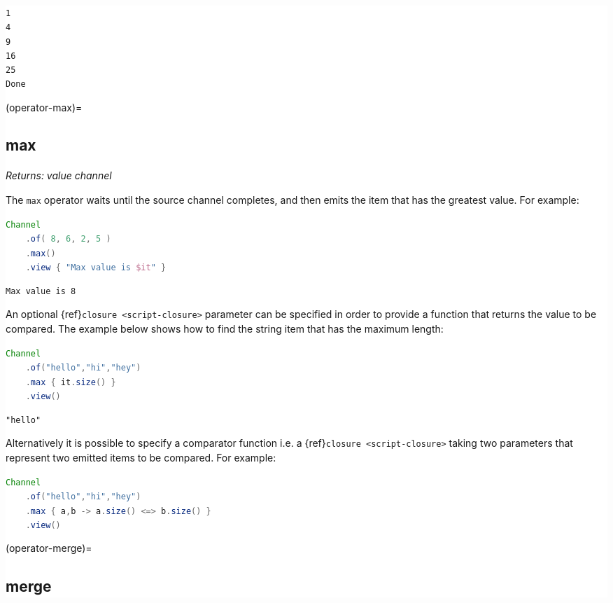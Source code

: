 ```
1
4
9
16
25
Done
```

(operator-max)=

## max

*Returns: value channel*

The `max` operator waits until the source channel completes, and then emits the item that has the greatest value. For example:

```groovy
Channel
    .of( 8, 6, 2, 5 )
    .max()
    .view { "Max value is $it" }
```

```
Max value is 8
```

An optional {ref}`closure <script-closure>` parameter can be specified in order to provide a function that returns the value to be compared. The example below shows how to find the string item that has the maximum length:

```groovy
Channel
    .of("hello","hi","hey")
    .max { it.size() }
    .view()
```

```
"hello"
```

Alternatively it is possible to specify a comparator function i.e. a {ref}`closure <script-closure>` taking two parameters that represent two emitted items to be compared. For example:

```groovy
Channel
    .of("hello","hi","hey")
    .max { a,b -> a.size() <=> b.size() }
    .view()
```

(operator-merge)=

## merge
